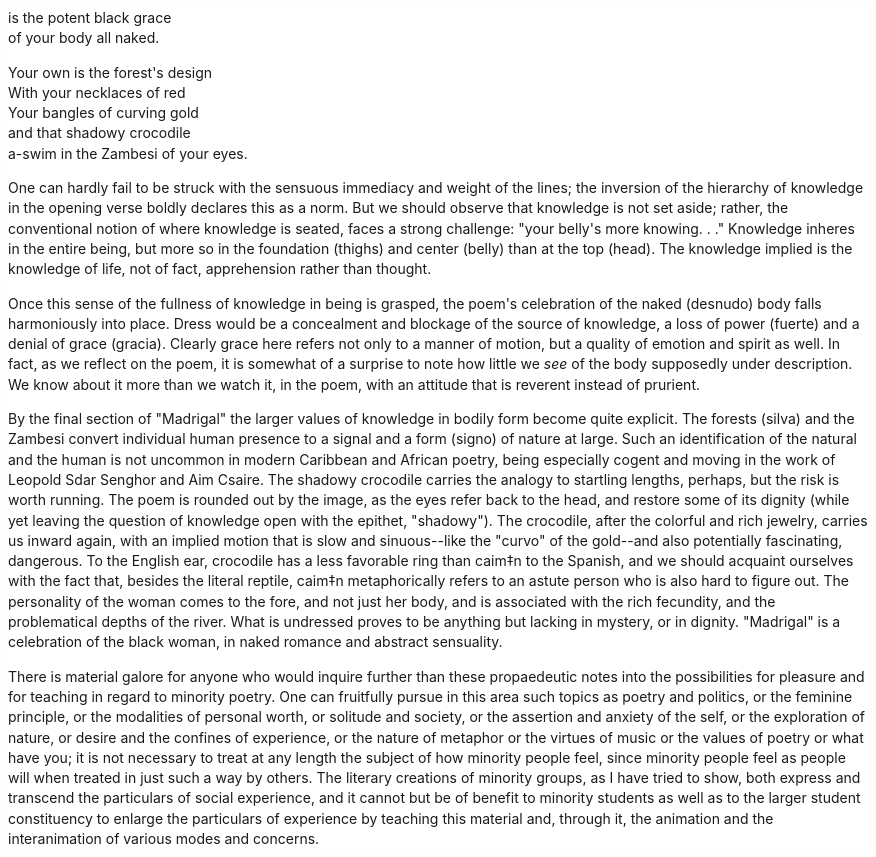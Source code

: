 is the potent black grace<br/>
of your body all naked.</p>
<p>Your own is the forest's design<br/>
With your necklaces of red<br/>
Your bangles of curving gold<br/>
and that shadowy crocodile<br/>
a-swim in the Zambesi of your eyes.</p>
</td>
</tr>
</tbody></table></center>
<p>One can hardly fail to be struck with the sensuous immediacy and 
weight of the lines; the inversion of the hierarchy of knowledge in the 
opening verse boldly declares this as a norm. But we should observe that 
knowledge is not set aside; rather, the conventional notion of where 
knowledge is seated, faces a strong challenge: "your belly's more 
knowing. . ." Knowledge inheres in the entire being, but more so in the 
foundation (thighs) and center (belly) than at the top (head). The 
knowledge implied is the knowledge of life, not of fact, apprehension 
rather than thought.</p>
<p>Once this sense of the fullness of knowledge in being is grasped, the 
poem's celebration of the naked (desnudo) body falls harmoniously into 
place. Dress would be a concealment and blockage of the source of 
knowledge, a loss of power (fuerte) and a denial of grace (gracia). Clearly 
grace here refers not only to a manner of motion, but a quality of emotion 
and spirit as well. In fact, as we reflect on the poem, it is somewhat of a 
surprise to note how little we <i>see </i>of the body supposedly under 
description. We know about it more than we watch it, in the poem, with an 
attitude that is reverent instead of prurient.</p>
<p>By the final section of "Madrigal" the larger values of knowledge in 
bodily form become quite explicit. The forests (silva) and the Zambesi 
convert individual human presence to a signal and a form (signo) of nature 
at large. Such an identification of the natural and the human is not 
uncommon in modern Caribbean and African poetry, being especially cogent 
and moving in the work of Leopold Sdar Senghor and Aim Csaire. The shadowy 
crocodile carries the analogy to startling lengths, perhaps, but the risk 
is worth running. The poem is rounded out by the image, as the eyes refer 
back to the head, and restore some of its dignity (while yet leaving the 
question of knowledge open with the epithet, "shadowy"). The crocodile, 
after the colorful and rich jewelry, carries us inward again, with an 
implied motion that is slow and sinuous--like the "curvo" of the gold--and 
also potentially fascinating, dangerous. To the English ear, crocodile has 
a less favorable ring than caim‡n to the Spanish, and we should acquaint 
ourselves with the fact that, besides the literal reptile, caim‡n 
metaphorically refers to an astute person who is also hard to figure out. 
The personality of the woman comes to the fore, and not just her body, and 
is associated with the rich fecundity, and the problematical depths of the 
river. What is undressed proves to be anything but lacking in mystery, or 
in dignity. "Madrigal" is a celebration of the black woman, in naked 
romance and abstract sensuality.</p>
<p>There is material galore for anyone who would inquire further than these 
propaedeutic notes into the possibilities for pleasure and for teaching in 
regard to minority poetry. One can fruitfully pursue in this area such 
topics as poetry and politics, or the feminine principle, or the modalities 
of personal worth, or solitude and society, or the assertion and anxiety of 
the self, or the exploration of nature, or desire and the confines of 
experience, or the nature of metaphor or the virtues of music or the values 
of poetry or what have you; it is not necessary to treat at any length the 
subject of how minority people feel, since minority people feel as people 
will when treated in just such a way by others. The literary creations of 
minority groups, as I have tried to show, both express and transcend the 
particulars of social experience, and it cannot but be of benefit to 
minority students as well as to the larger student constituency to enlarge 
the particulars of experience by teaching this material and, through it, 
the animation and the interanimation of various modes and concerns.</p>